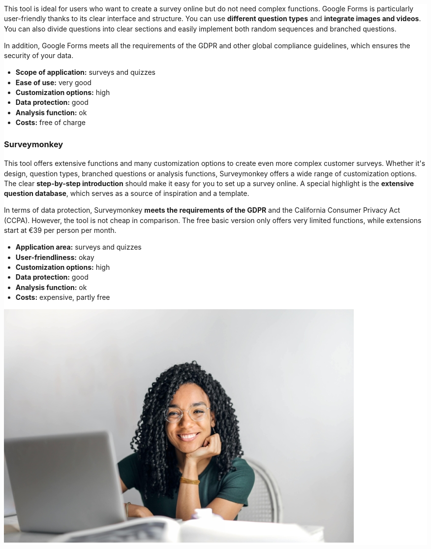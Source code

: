 This tool is ideal for users who want to create a survey online but do not need complex functions. Google Forms is particularly user-friendly thanks to its clear interface and structure. You can use **different question types** and **integrate images and videos**. You can also divide questions into clear sections and easily implement both random sequences and branched questions.

In addition, Google Forms meets all the requirements of the GDPR and other global compliance guidelines, which ensures the security of your data.

- **Scope of application:** surveys and quizzes
- **Ease of use:** very good
- **Customization options:** high
- **Data protection:** good
- **Analysis function:** ok
- **Costs:** free of charge

### Surveymonkey

This tool offers extensive functions and many customization options to create even more complex customer surveys. Whether it's design, question types, branched questions or analysis functions, Surveymonkey offers a wide range of customization options. The clear **step-by-step introduction** should make it easy for you to set up a survey online. A special highlight is the **extensive question database**, which serves as a source of inspiration and a template.

In terms of data protection, Surveymonkey **meets the requirements of the GDPR** and the California Consumer Privacy Act (CCPA). However, the tool is not cheap in comparison. The free basic version only offers very limited functions, while extensions start at €39 per person per month.

- **Application area:** surveys and quizzes
- **User-friendliness:** okay
- **Customization options:** high
- **Data protection:** good
- **Analysis function:** ok
- **Costs:** expensive, partly free

![Create poll: Woman laughing into camera](pexels-andrea-piacquadio-3769021-711x474.jpg)
